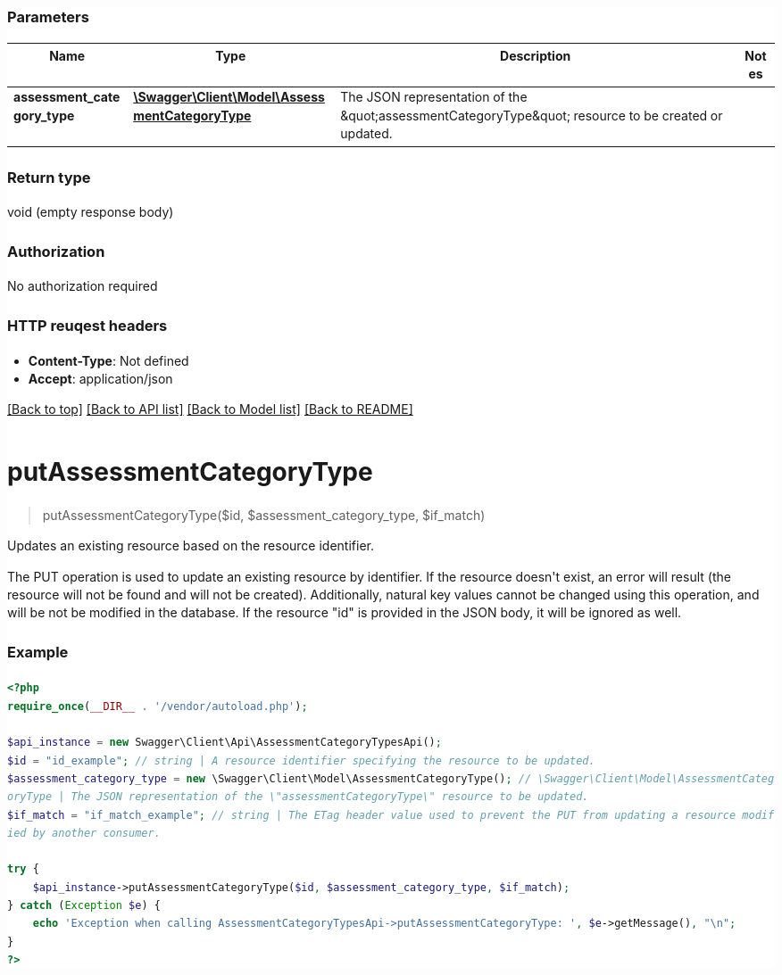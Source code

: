 ### Parameters

Name | Type | Description  | Notes
------------- | ------------- | ------------- | -------------
 **assessment_category_type** | [**\Swagger\Client\Model\AssessmentCategoryType**](\Swagger\Client\Model\AssessmentCategoryType.md)| The JSON representation of the \&quot;assessmentCategoryType\&quot; resource to be created or updated. | 

### Return type

void (empty response body)

### Authorization

No authorization required

### HTTP reuqest headers

 - **Content-Type**: Not defined
 - **Accept**: application/json

[[Back to top]](#) [[Back to API list]](../README.md#documentation-for-api-endpoints) [[Back to Model list]](../README.md#documentation-for-models) [[Back to README]](../README.md)

# **putAssessmentCategoryType**
> putAssessmentCategoryType($id, $assessment_category_type, $if_match)

Updates an existing resource based on the resource identifier.

The PUT operation is used to update an existing resource by identifier.  If the resource doesn't exist, an error will result (the resource will not be found and will not be created).  Additionally, natural key values cannot be changed using this operation, and will be not be modified in the database.  If the resource \"id\" is provided in the JSON body, it will be ignored as well.

### Example 
```php
<?php
require_once(__DIR__ . '/vendor/autoload.php');

$api_instance = new Swagger\Client\Api\AssessmentCategoryTypesApi();
$id = "id_example"; // string | A resource identifier specifying the resource to be updated.
$assessment_category_type = new \Swagger\Client\Model\AssessmentCategoryType(); // \Swagger\Client\Model\AssessmentCategoryType | The JSON representation of the \"assessmentCategoryType\" resource to be updated.
$if_match = "if_match_example"; // string | The ETag header value used to prevent the PUT from updating a resource modified by another consumer.

try { 
    $api_instance->putAssessmentCategoryType($id, $assessment_category_type, $if_match);
} catch (Exception $e) {
    echo 'Exception when calling AssessmentCategoryTypesApi->putAssessmentCategoryType: ', $e->getMessage(), "\n";
}
?>
```
